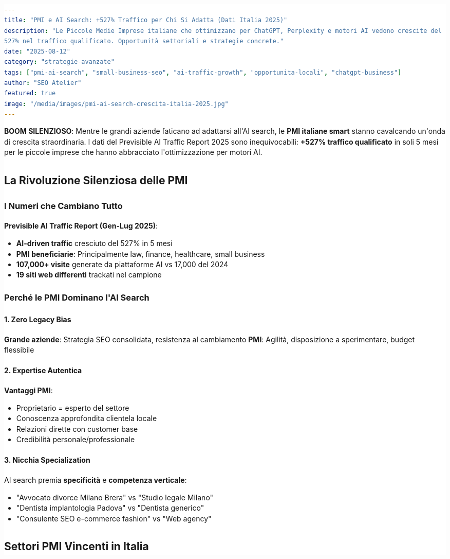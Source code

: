```yaml
---
title: "PMI e AI Search: +527% Traffico per Chi Si Adatta (Dati Italia 2025)"
description: "Le Piccole Medie Imprese italiane che ottimizzano per ChatGPT, Perplexity e motori AI vedono crescite del 527% nel traffico qualificato. Opportunità settoriali e strategie concrete."
date: "2025-08-12"
category: "strategie-avanzate"
tags: ["pmi-ai-search", "small-business-seo", "ai-traffic-growth", "opportunita-locali", "chatgpt-business"]
author: "SEO Atelier"
featured: true
image: "/media/images/pmi-ai-search-crescita-italia-2025.jpg"
---
```


**BOOM SILENZIOSO**: Mentre le grandi aziende faticano ad adattarsi all'AI search, le **PMI italiane smart** stanno cavalcando un'onda di crescita straordinaria. I dati del Previsible AI Traffic Report 2025 sono inequivocabili: **+527% traffico qualificato** in soli 5 mesi per le piccole imprese che hanno abbracciato l'ottimizzazione per motori AI.

## La Rivoluzione Silenziosa delle PMI

### I Numeri che Cambiano Tutto
**Previsible AI Traffic Report (Gen-Lug 2025)**:
- **AI-driven traffic** cresciuto del 527% in 5 mesi
- **PMI beneficiarie**: Principalmente law, finance, healthcare, small business
- **107,000+ visite** generate da piattaforme AI vs 17,000 del 2024
- **19 siti web differenti** trackati nel campione

### Perché le PMI Dominano l'AI Search

#### 1. Zero Legacy Bias
**Grande aziende**: Strategia SEO consolidata, resistenza al cambiamento
**PMI**: Agilità, disposizione a sperimentare, budget flessibile

#### 2. Expertise Autentica  
**Vantaggi PMI**:
- Proprietario = esperto del settore  
- Conoscenza approfondita clientela locale
- Relazioni dirette con customer base
- Credibilità personale/professionale

#### 3. Nicchia Specialization
AI search premia **specificità** e **competenza verticale**:
- "Avvocato divorce Milano Brera" vs "Studio legale Milano"  
- "Dentista implantologia Padova" vs "Dentista generico"
- "Consulente SEO e-commerce fashion" vs "Web agency"

## Settori PMI Vincenti in Italia
